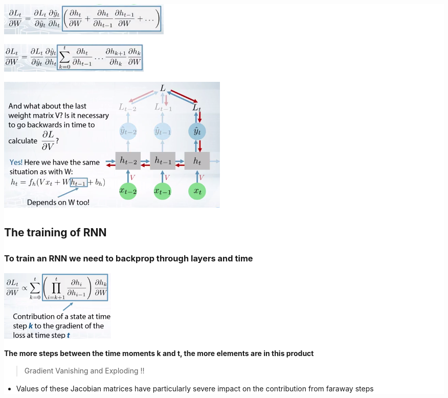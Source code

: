 
![](https://raw.githubusercontent.com/karenyyy/Advanced_ML_HSE/master/Introduction-To-Deep-Learning/images/46.png)

![](https://raw.githubusercontent.com/karenyyy/Advanced_ML_HSE/master/Introduction-To-Deep-Learning/images/47.png)


![](https://raw.githubusercontent.com/karenyyy/Advanced_ML_HSE/master/Introduction-To-Deep-Learning/images/48.png)






## The training of RNN

### To train an RNN we need to backprop through layers and time


![](https://raw.githubusercontent.com/karenyyy/Advanced_ML_HSE/master/Introduction-To-Deep-Learning/images/49.png)


__The more steps between the time moments k and t, the more elements are in this product__

> Gradient Vanishing and Exploding !!

- Values of these Jacobian matrices have particularly severe impact on the contribution from faraway steps

